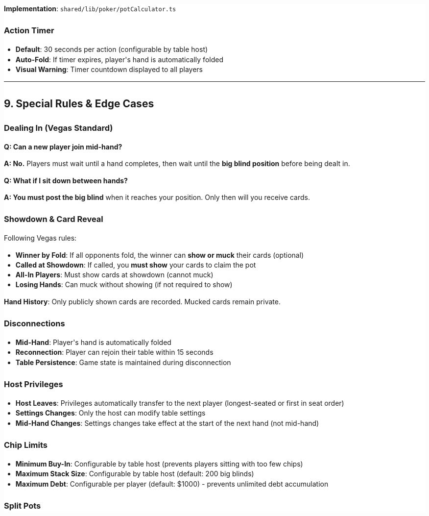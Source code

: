 **Implementation**: `shared/lib/poker/potCalculator.ts`

### Action Timer

- **Default**: 30 seconds per action (configurable by table host)
- **Auto-Fold**: If timer expires, player's hand is automatically folded
- **Visual Warning**: Timer countdown displayed to all players

---

## 9. Special Rules & Edge Cases

### Dealing In (Vegas Standard)

**Q: Can a new player join mid-hand?**

**A: No.** Players must wait until a hand completes, then wait until the **big blind position** before being dealt in.

**Q: What if I sit down between hands?**

**A: You must post the big blind** when it reaches your position. Only then will you receive cards.

### Showdown & Card Reveal

Following Vegas rules:

- **Winner by Fold**: If all opponents fold, the winner can **show or muck** their cards (optional)
- **Called at Showdown**: If called, you **must show** your cards to claim the pot
- **All-In Players**: Must show cards at showdown (cannot muck)
- **Losing Hands**: Can muck without showing (if not required to show)

**Hand History**: Only publicly shown cards are recorded. Mucked cards remain private.

### Disconnections

- **Mid-Hand**: Player's hand is automatically folded
- **Reconnection**: Player can rejoin their table within 15 seconds
- **Table Persistence**: Game state is maintained during disconnection

### Host Privileges

- **Host Leaves**: Privileges automatically transfer to the next player (longest-seated or first in seat order)
- **Settings Changes**: Only the host can modify table settings
- **Mid-Hand Changes**: Settings changes take effect at the start of the next hand (not mid-hand)

### Chip Limits

- **Minimum Buy-In**: Configurable by table host (prevents players sitting with too few chips)
- **Maximum Stack Size**: Configurable by table host (default: 200 big blinds)
- **Maximum Debt**: Configurable per player (default: $1000) - prevents unlimited debt accumulation

### Split Pots

